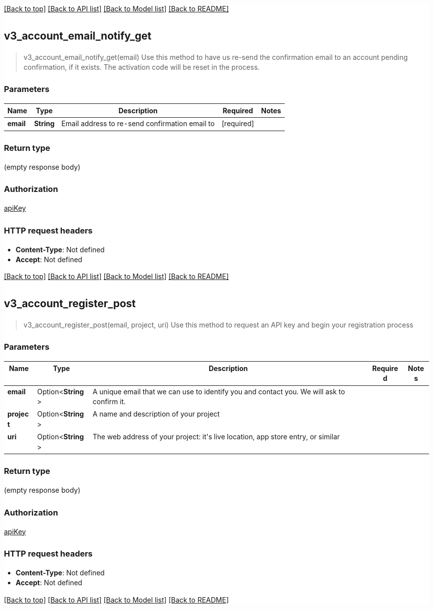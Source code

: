 [[Back to top]](#) [[Back to API list]](../README.md#documentation-for-api-endpoints) [[Back to Model list]](../README.md#documentation-for-models) [[Back to README]](../README.md)


## v3_account_email_notify_get

> v3_account_email_notify_get(email)
Use this method to have us re-send the confirmation email to an account pending confirmation, if it exists. The activation code will be reset in the process.

### Parameters


Name | Type | Description  | Required | Notes
------------- | ------------- | ------------- | ------------- | -------------
**email** | **String** | Email address to re-send confirmation email to | [required] |

### Return type

 (empty response body)

### Authorization

[apiKey](../README.md#apiKey)

### HTTP request headers

- **Content-Type**: Not defined
- **Accept**: Not defined

[[Back to top]](#) [[Back to API list]](../README.md#documentation-for-api-endpoints) [[Back to Model list]](../README.md#documentation-for-models) [[Back to README]](../README.md)


## v3_account_register_post

> v3_account_register_post(email, project, uri)
Use this method to request an API key and begin your registration process

### Parameters


Name | Type | Description  | Required | Notes
------------- | ------------- | ------------- | ------------- | -------------
**email** | Option<**String**> | A unique email that we can use to identify you and contact you. We will ask to confirm it. |  |
**project** | Option<**String**> | A name and description of your project |  |
**uri** | Option<**String**> | The web address of your project: it's live location, app store entry, or similar |  |

### Return type

 (empty response body)

### Authorization

[apiKey](../README.md#apiKey)

### HTTP request headers

- **Content-Type**: Not defined
- **Accept**: Not defined

[[Back to top]](#) [[Back to API list]](../README.md#documentation-for-api-endpoints) [[Back to Model list]](../README.md#documentation-for-models) [[Back to README]](../README.md)
